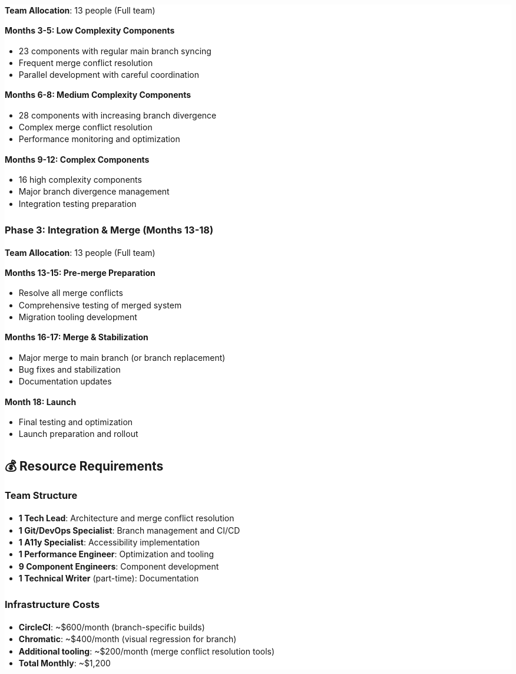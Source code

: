 **Team Allocation**: 13 people (Full team)

**Months 3-5: Low Complexity Components**

- 23 components with regular main branch syncing
- Frequent merge conflict resolution
- Parallel development with careful coordination

**Months 6-8: Medium Complexity Components**

- 28 components with increasing branch divergence
- Complex merge conflict resolution
- Performance monitoring and optimization

**Months 9-12: Complex Components**

- 16 high complexity components
- Major branch divergence management
- Integration testing preparation

### Phase 3: Integration & Merge (Months 13-18)

**Team Allocation**: 13 people (Full team)

**Months 13-15: Pre-merge Preparation**

- Resolve all merge conflicts
- Comprehensive testing of merged system
- Migration tooling development

**Months 16-17: Merge & Stabilization**

- Major merge to main branch (or branch replacement)
- Bug fixes and stabilization
- Documentation updates

**Month 18: Launch**

- Final testing and optimization
- Launch preparation and rollout

## 💰 Resource Requirements

### Team Structure

- **1 Tech Lead**: Architecture and merge conflict resolution
- **1 Git/DevOps Specialist**: Branch management and CI/CD
- **1 A11y Specialist**: Accessibility implementation
- **1 Performance Engineer**: Optimization and tooling
- **9 Component Engineers**: Component development
- **1 Technical Writer** (part-time): Documentation

### Infrastructure Costs

- **CircleCI**: ~$600/month (branch-specific builds)
- **Chromatic**: ~$400/month (visual regression for branch)
- **Additional tooling**: ~$200/month (merge conflict resolution tools)
- **Total Monthly**: ~$1,200
